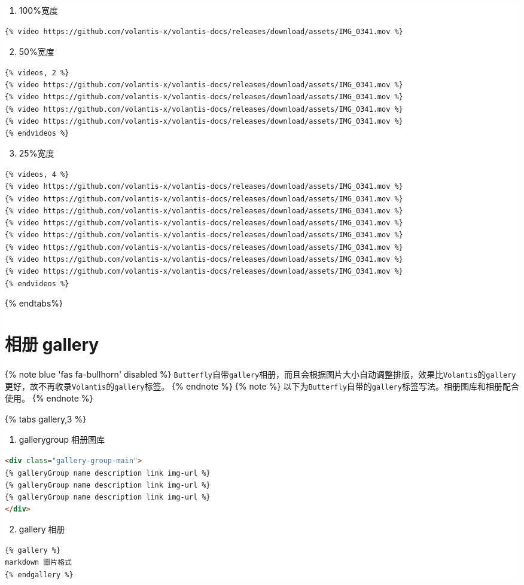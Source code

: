 



1. 100%宽度
  ```markdown
  {% video https://github.com/volantis-x/volantis-docs/releases/download/assets/IMG_0341.mov %}
  ```

2. 50%宽度
  ```markdown
  {% videos, 2 %}
  {% video https://github.com/volantis-x/volantis-docs/releases/download/assets/IMG_0341.mov %}
  {% video https://github.com/volantis-x/volantis-docs/releases/download/assets/IMG_0341.mov %}
  {% video https://github.com/volantis-x/volantis-docs/releases/download/assets/IMG_0341.mov %}
  {% video https://github.com/volantis-x/volantis-docs/releases/download/assets/IMG_0341.mov %}
  {% endvideos %}
  ```

3. 25%宽度
  ```markdown
  {% videos, 4 %}
  {% video https://github.com/volantis-x/volantis-docs/releases/download/assets/IMG_0341.mov %}
  {% video https://github.com/volantis-x/volantis-docs/releases/download/assets/IMG_0341.mov %}
  {% video https://github.com/volantis-x/volantis-docs/releases/download/assets/IMG_0341.mov %}
  {% video https://github.com/volantis-x/volantis-docs/releases/download/assets/IMG_0341.mov %}
  {% video https://github.com/volantis-x/volantis-docs/releases/download/assets/IMG_0341.mov %}
  {% video https://github.com/volantis-x/volantis-docs/releases/download/assets/IMG_0341.mov %}
  {% video https://github.com/volantis-x/volantis-docs/releases/download/assets/IMG_0341.mov %}
  {% video https://github.com/volantis-x/volantis-docs/releases/download/assets/IMG_0341.mov %}
  {% endvideos %}
  ```


{% endtabs%}

# 相册 gallery
{% note blue 'fas fa-bullhorn' disabled %}
`Butterfly`自带`gallery`相册，而且会根据图片大小自动调整排版，效果比`Volantis`的`gallery`更好，故不再收录`Volantis`的`gallery`标签。
{% endnote %}
{% note %}
以下为`Butterfly`自带的`gallery`标签写法。相册图库和相册配合使用。
{% endnote %}

{% tabs gallery,3 %}

1. gallerygroup 相册图库
  ```markdown
  <div class="gallery-group-main">
  {% galleryGroup name description link img-url %}
  {% galleryGroup name description link img-url %}
  {% galleryGroup name description link img-url %}
  </div>
  ```

2. gallery 相册
  ```markdown
  {% gallery %}
  markdown 圖片格式
  {% endgallery %}
  ```
